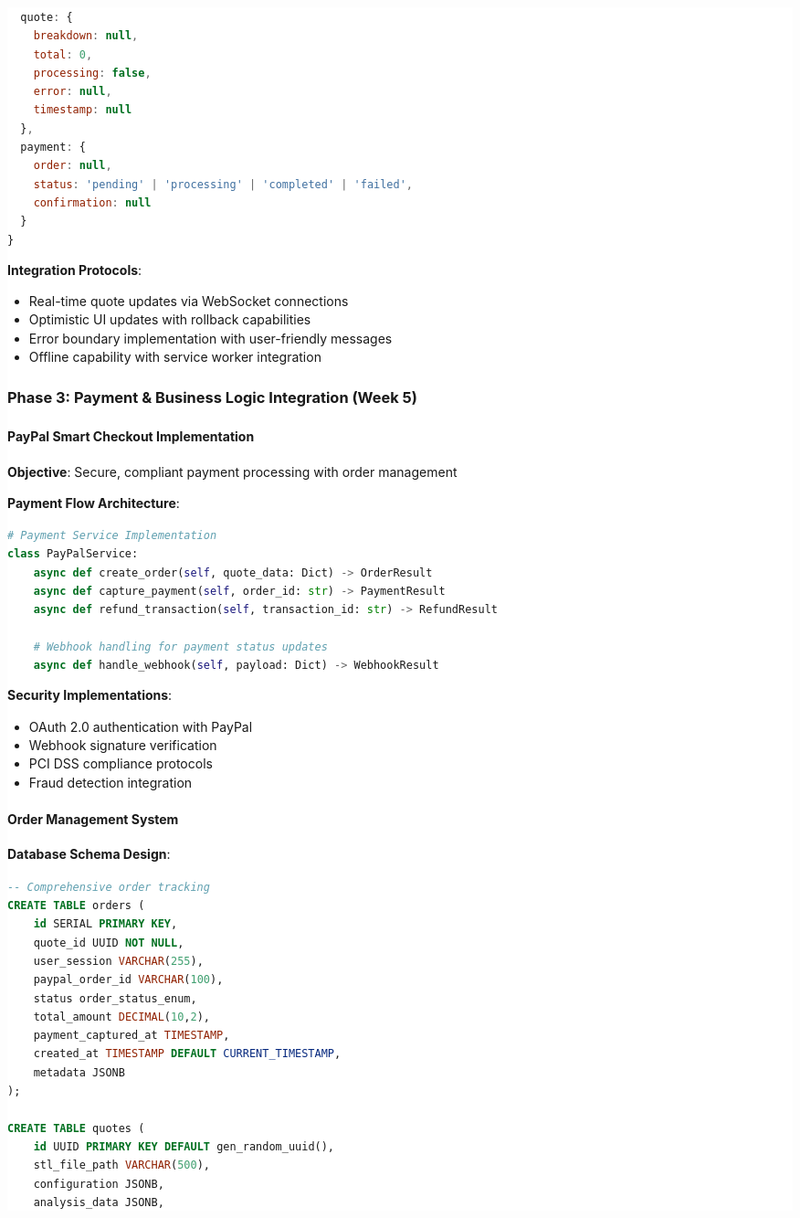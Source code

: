 ```javascript
  quote: {
    breakdown: null,
    total: 0,
    processing: false,
    error: null,
    timestamp: null
  },
  payment: {
    order: null,
    status: 'pending' | 'processing' | 'completed' | 'failed',
    confirmation: null
  }
}
```

**Integration Protocols**:
- Real-time quote updates via WebSocket connections
- Optimistic UI updates with rollback capabilities
- Error boundary implementation with user-friendly messages
- Offline capability with service worker integration

### Phase 3: Payment & Business Logic Integration (Week 5)

#### PayPal Smart Checkout Implementation
**Objective**: Secure, compliant payment processing with order management

**Payment Flow Architecture**:
```python
# Payment Service Implementation
class PayPalService:
    async def create_order(self, quote_data: Dict) -> OrderResult
    async def capture_payment(self, order_id: str) -> PaymentResult
    async def refund_transaction(self, transaction_id: str) -> RefundResult
    
    # Webhook handling for payment status updates
    async def handle_webhook(self, payload: Dict) -> WebhookResult
```

**Security Implementations**:
- OAuth 2.0 authentication with PayPal
- Webhook signature verification
- PCI DSS compliance protocols
- Fraud detection integration

#### Order Management System
**Database Schema Design**:
```sql
-- Comprehensive order tracking
CREATE TABLE orders (
    id SERIAL PRIMARY KEY,
    quote_id UUID NOT NULL,
    user_session VARCHAR(255),
    paypal_order_id VARCHAR(100),
    status order_status_enum,
    total_amount DECIMAL(10,2),
    payment_captured_at TIMESTAMP,
    created_at TIMESTAMP DEFAULT CURRENT_TIMESTAMP,
    metadata JSONB
);

CREATE TABLE quotes (
    id UUID PRIMARY KEY DEFAULT gen_random_uuid(),
    stl_file_path VARCHAR(500),
    configuration JSONB,
    analysis_data JSONB,
```